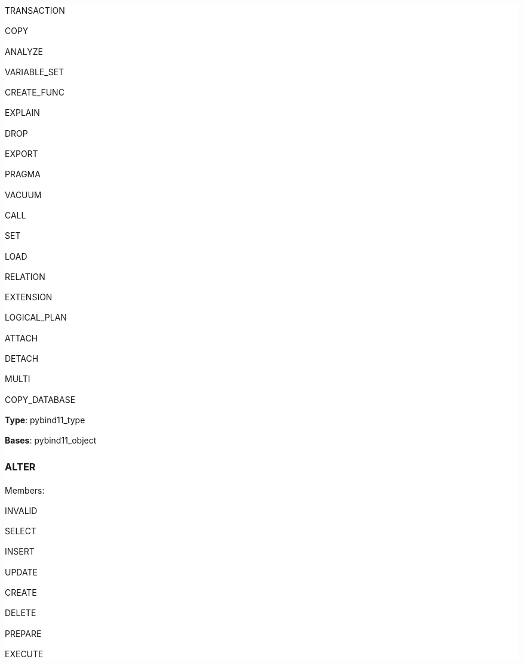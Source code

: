 TRANSACTION

COPY

ANALYZE

VARIABLE_SET

CREATE_FUNC

EXPLAIN

DROP

EXPORT

PRAGMA

VACUUM

CALL

SET

LOAD

RELATION

EXTENSION

LOGICAL_PLAN

ATTACH

DETACH

MULTI

COPY_DATABASE

**Type**: pybind11_type

**Bases**: pybind11_object



### ALTER

Members:

INVALID

SELECT

INSERT

UPDATE

CREATE

DELETE

PREPARE

EXECUTE
